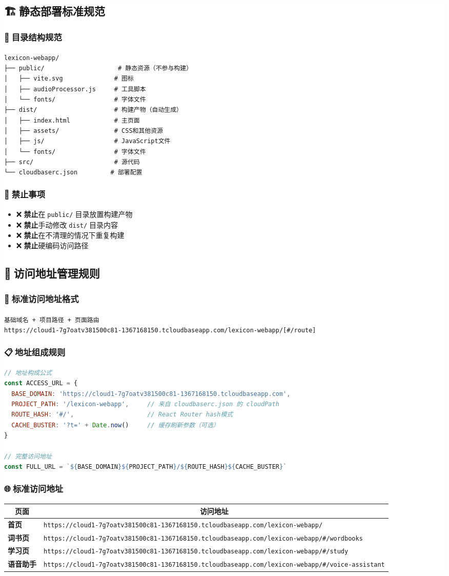 ## 🏗 **静态部署标准规范**

### 📁 **目录结构规范**
```
lexicon-webapp/
├── public/                    # 静态资源（不参与构建）
│   ├── vite.svg              # 图标
│   ├── audioProcessor.js     # 工具脚本
│   └── fonts/                # 字体文件
├── dist/                     # 构建产物（自动生成）
│   ├── index.html            # 主页面
│   ├── assets/               # CSS和其他资源
│   ├── js/                   # JavaScript文件
│   └── fonts/                # 字体文件
├── src/                      # 源代码
└── cloudbaserc.json         # 部署配置
```

### 🚫 **禁止事项**
- ❌ **禁止**在 `public/` 目录放置构建产物
- ❌ **禁止**手动修改 `dist/` 目录内容
- ❌ **禁止**在不清理的情况下重复构建
- ❌ **禁止**硬编码访问路径

## 🎯 **访问地址管理规则**

### 🔗 **标准访问地址格式**
```
基础域名 + 项目路径 + 页面路由
https://cloud1-7g7oatv381500c81-1367168150.tcloudbaseapp.com/lexicon-webapp/[#/route]
```

### 📋 **地址组成规则**
```javascript
// 地址构成公式
const ACCESS_URL = {
  BASE_DOMAIN: 'https://cloud1-7g7oatv381500c81-1367168150.tcloudbaseapp.com',
  PROJECT_PATH: '/lexicon-webapp',     // 来自 cloudbaserc.json 的 cloudPath
  ROUTE_HASH: '#/',                    // React Router hash模式
  CACHE_BUSTER: '?t=' + Date.now()     // 缓存刷新参数（可选）
}

// 完整访问地址
const FULL_URL = `${BASE_DOMAIN}${PROJECT_PATH}/${ROUTE_HASH}${CACHE_BUSTER}`
```

### 🌐 **标准访问地址**
| 页面 | 访问地址 |
|------|----------|
| **首页** | `https://cloud1-7g7oatv381500c81-1367168150.tcloudbaseapp.com/lexicon-webapp/` |
| **词书页** | `https://cloud1-7g7oatv381500c81-1367168150.tcloudbaseapp.com/lexicon-webapp/#/wordbooks` |
| **学习页** | `https://cloud1-7g7oatv381500c81-1367168150.tcloudbaseapp.com/lexicon-webapp/#/study` |
| **语音助手** | `https://cloud1-7g7oatv381500c81-1367168150.tcloudbaseapp.com/lexicon-webapp/#/voice-assistant` |
